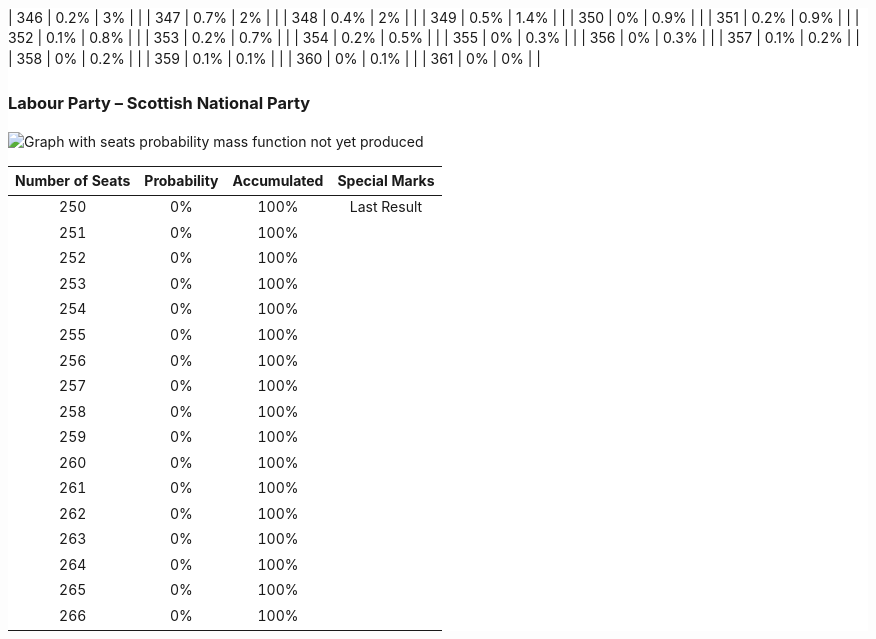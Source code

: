 | 346 | 0.2% | 3% |  |
| 347 | 0.7% | 2% |  |
| 348 | 0.4% | 2% |  |
| 349 | 0.5% | 1.4% |  |
| 350 | 0% | 0.9% |  |
| 351 | 0.2% | 0.9% |  |
| 352 | 0.1% | 0.8% |  |
| 353 | 0.2% | 0.7% |  |
| 354 | 0.2% | 0.5% |  |
| 355 | 0% | 0.3% |  |
| 356 | 0% | 0.3% |  |
| 357 | 0.1% | 0.2% |  |
| 358 | 0% | 0.2% |  |
| 359 | 0.1% | 0.1% |  |
| 360 | 0% | 0.1% |  |
| 361 | 0% | 0% |  |

### Labour Party – Scottish National Party

![Graph with seats probability mass function not yet produced](2021-04-30-Focaldata-coalitions-seats-pmf-lab–snp.png "Seats Probability Mass Function")

| Number of Seats | Probability | Accumulated | Special Marks |
|:---------------:|:-----------:|:-----------:|:-------------:|
| 250 | 0% | 100% | Last Result |
| 251 | 0% | 100% |  |
| 252 | 0% | 100% |  |
| 253 | 0% | 100% |  |
| 254 | 0% | 100% |  |
| 255 | 0% | 100% |  |
| 256 | 0% | 100% |  |
| 257 | 0% | 100% |  |
| 258 | 0% | 100% |  |
| 259 | 0% | 100% |  |
| 260 | 0% | 100% |  |
| 261 | 0% | 100% |  |
| 262 | 0% | 100% |  |
| 263 | 0% | 100% |  |
| 264 | 0% | 100% |  |
| 265 | 0% | 100% |  |
| 266 | 0% | 100% |  |